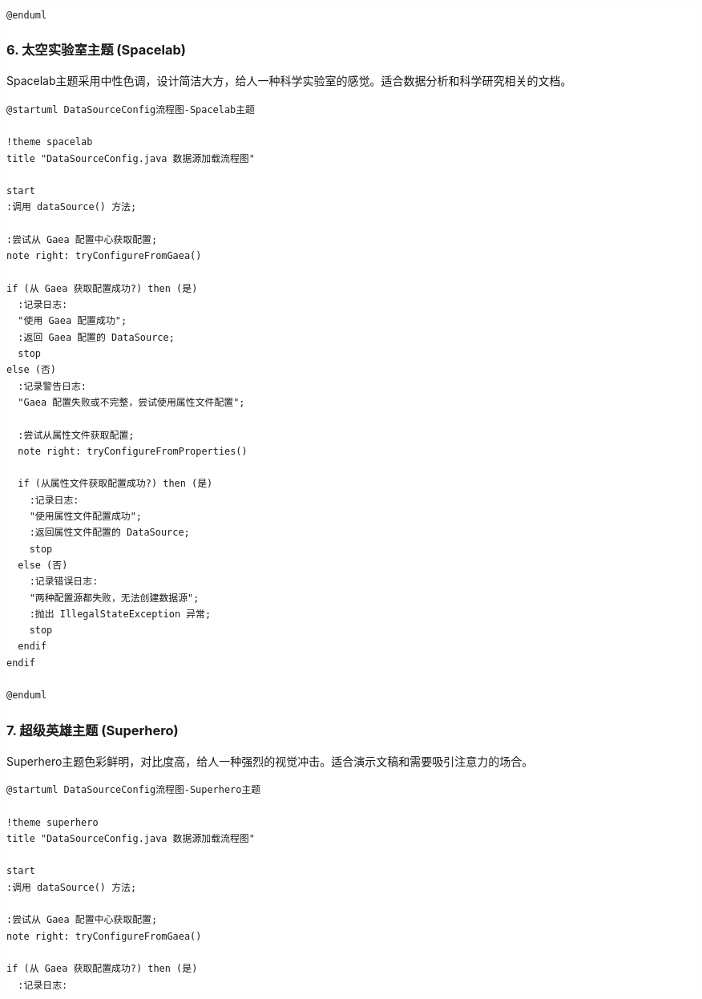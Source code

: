 ```plantuml
@enduml
```

### 6. 太空实验室主题 (Spacelab)

Spacelab主题采用中性色调，设计简洁大方，给人一种科学实验室的感觉。适合数据分析和科学研究相关的文档。

```plantuml
@startuml DataSourceConfig流程图-Spacelab主题

!theme spacelab
title "DataSourceConfig.java 数据源加载流程图"

start
:调用 dataSource() 方法;

:尝试从 Gaea 配置中心获取配置;
note right: tryConfigureFromGaea()

if (从 Gaea 获取配置成功?) then (是)
  :记录日志: 
  "使用 Gaea 配置成功";
  :返回 Gaea 配置的 DataSource;
  stop
else (否)
  :记录警告日志: 
  "Gaea 配置失败或不完整，尝试使用属性文件配置";
  
  :尝试从属性文件获取配置;
  note right: tryConfigureFromProperties()
  
  if (从属性文件获取配置成功?) then (是)
    :记录日志: 
    "使用属性文件配置成功";
    :返回属性文件配置的 DataSource;
    stop
  else (否)
    :记录错误日志: 
    "两种配置源都失败，无法创建数据源";
    :抛出 IllegalStateException 异常;
    stop
  endif
endif

@enduml
```

### 7. 超级英雄主题 (Superhero)

Superhero主题色彩鲜明，对比度高，给人一种强烈的视觉冲击。适合演示文稿和需要吸引注意力的场合。

```plantuml
@startuml DataSourceConfig流程图-Superhero主题

!theme superhero
title "DataSourceConfig.java 数据源加载流程图"

start
:调用 dataSource() 方法;

:尝试从 Gaea 配置中心获取配置;
note right: tryConfigureFromGaea()

if (从 Gaea 获取配置成功?) then (是)
  :记录日志: 
```